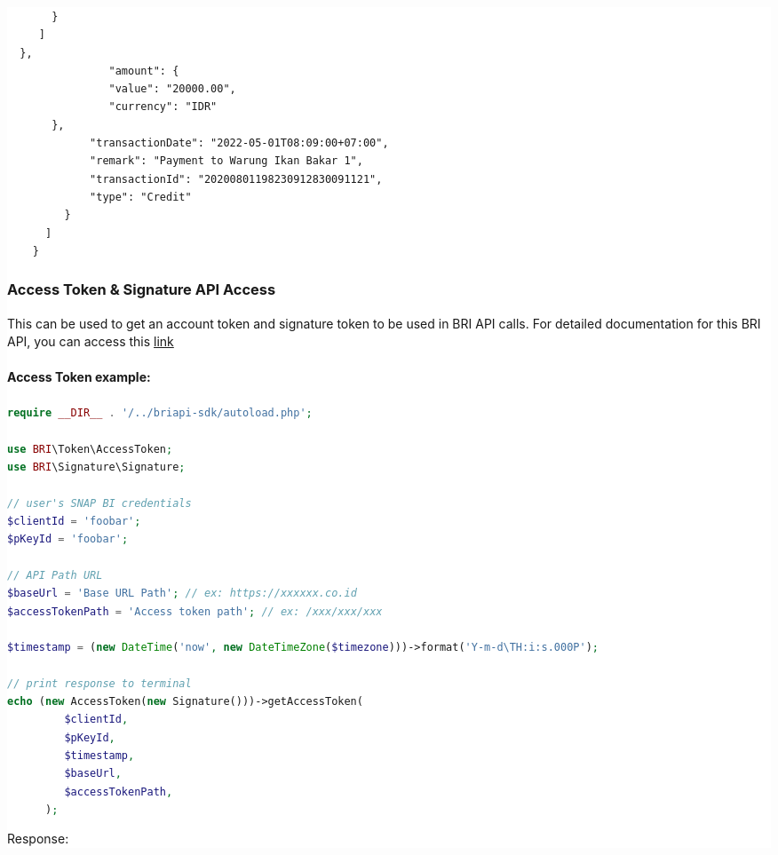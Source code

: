 ```
       }
     ]
  },
                "amount": {
                "value": "20000.00",
                "currency": "IDR"
       },
             "transactionDate": "2022-05-01T08:09:00+07:00",
             "remark": "Payment to Warung Ikan Bakar 1",
             "transactionId": "20200801198230912830091121",
             "type": "Credit"
         }
      ]
    }
```

### Access Token & Signature API Access

This can be used to get an account token and signature token to be used in BRI API calls. For detailed documentation for this BRI API, you can access this [link](https://developers.bri.co.id/id/snap-bi/apidocs-oauth-snap-bi)

#### Access Token example:

```php
require __DIR__ . '/../briapi-sdk/autoload.php';

use BRI\Token\AccessToken;
use BRI\Signature\Signature;

// user's SNAP BI credentials
$clientId = 'foobar';
$pKeyId = 'foobar';

// API Path URL
$baseUrl = 'Base URL Path'; // ex: https://xxxxxx.co.id
$accessTokenPath = 'Access token path'; // ex: /xxx/xxx/xxx

$timestamp = (new DateTime('now', new DateTimeZone($timezone)))->format('Y-m-d\TH:i:s.000P');

// print response to terminal
echo (new AccessToken(new Signature()))->getAccessToken(
         $clientId,
         $pKeyId,
         $timestamp,
         $baseUrl,
         $accessTokenPath,
      );
```

Response:
